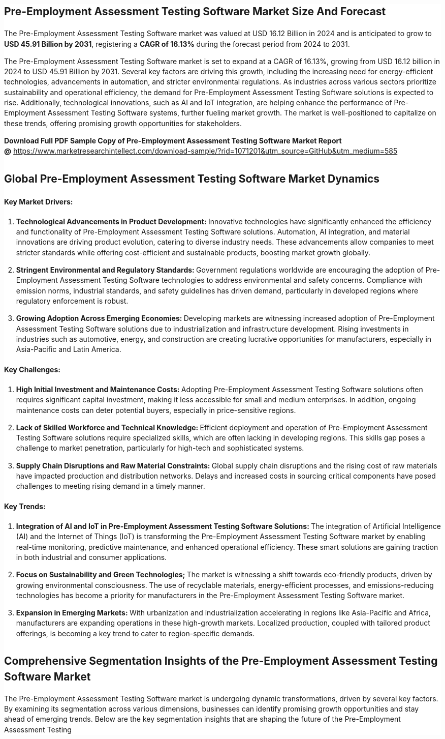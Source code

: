 <h2>Pre-Employment Assessment Testing Software Market Size And Forecast</h2><p>The Pre-Employment Assessment Testing Software market was valued at USD 16.12 Billion in 2024 and is anticipated to grow to <strong>USD 45.91 Billion by 2031</strong>, registering a <strong>CAGR of 16.13%</strong> during the forecast period from 2024 to 2031.</p><p>The Pre-Employment Assessment Testing Software market is set to expand at a CAGR of 16.13%, growing from USD 16.12 billion in 2024 to USD 45.91 Billion by 2031. Several key factors are driving this growth, including the increasing need for energy-efficient technologies, advancements in automation, and stricter environmental regulations. As industries across various sectors prioritize sustainability and operational efficiency, the demand for Pre-Employment Assessment Testing Software solutions is expected to rise. Additionally, technological innovations, such as AI and IoT integration, are helping enhance the performance of Pre-Employment Assessment Testing Software systems, further fueling market growth. The market is well-positioned to capitalize on these trends, offering promising growth opportunities for stakeholders.</p><p><strong>Download Full PDF Sample Copy of Pre-Employment Assessment Testing Software Market Report @</strong>&nbsp;<a href="https://www.marketresearchintellect.com/download-sample/?rid=1071201&amp;utm_source=GitHub&amp;utm_medium=585">https://www.marketresearchintellect.com/download-sample/?rid=1071201&amp;utm_source=GitHub&amp;utm_medium=585</a></p><h2>Global Pre-Employment Assessment Testing Software Market Dynamics</h2><h4><strong>Key Market Drivers:</strong></h4><ol><li><p><strong>Technological Advancements in Product Development:&nbsp;</strong>Innovative technologies have significantly enhanced the efficiency and functionality of Pre-Employment Assessment Testing Software solutions. Automation, AI integration, and material innovations are driving product evolution, catering to diverse industry needs. These advancements allow companies to meet stricter standards while offering cost-efficient and sustainable products, boosting market growth globally.</p></li><li><p><strong>Stringent Environmental and Regulatory Standards:&nbsp;</strong>Government regulations worldwide are encouraging the adoption of Pre-Employment Assessment Testing Software technologies to address environmental and safety concerns. Compliance with emission norms, industrial standards, and safety guidelines has driven demand, particularly in developed regions where regulatory enforcement is robust.</p></li><li><p><strong>Growing Adoption Across Emerging Economies:&nbsp;</strong>Developing markets are witnessing increased adoption of Pre-Employment Assessment Testing Software solutions due to industrialization and infrastructure development. Rising investments in industries such as automotive, energy, and construction are creating lucrative opportunities for manufacturers, especially in Asia-Pacific and Latin America.</p></li></ol><h4><strong>Key Challenges:</strong></h4><ol><li><p><strong>High Initial Investment and Maintenance Costs:&nbsp;</strong>Adopting Pre-Employment Assessment Testing Software solutions often requires significant capital investment, making it less accessible for small and medium enterprises. In addition, ongoing maintenance costs can deter potential buyers, especially in price-sensitive regions.</p></li><li><p><strong>Lack of Skilled Workforce and Technical Knowledge:&nbsp;</strong>Efficient deployment and operation of Pre-Employment Assessment Testing Software solutions require specialized skills, which are often lacking in developing regions. This skills gap poses a challenge to market penetration, particularly for high-tech and sophisticated systems.</p></li><li><p><strong>Supply Chain Disruptions and Raw Material Constraints:&nbsp;</strong>Global supply chain disruptions and the rising cost of raw materials have impacted production and distribution networks. Delays and increased costs in sourcing critical components have posed challenges to meeting rising demand in a timely manner.</p></li></ol><h4><strong>Key Trends:</strong></h4><ol><li><p><strong>Integration of AI and IoT in Pre-Employment Assessment Testing Software Solutions:&nbsp;</strong>The integration of Artificial Intelligence (AI) and the Internet of Things (IoT) is transforming the Pre-Employment Assessment Testing Software market by enabling real-time monitoring, predictive maintenance, and enhanced operational efficiency. These smart solutions are gaining traction in both industrial and consumer applications.</p></li><li><p><strong>Focus on Sustainability and Green Technologies;&nbsp;</strong>The market is witnessing a shift towards eco-friendly products, driven by growing environmental consciousness. The use of recyclable materials, energy-efficient processes, and emissions-reducing technologies has become a priority for manufacturers in the Pre-Employment Assessment Testing Software market.</p></li><li><p><strong>Expansion in Emerging Markets:&nbsp;</strong>With urbanization and industrialization accelerating in regions like Asia-Pacific and Africa, manufacturers are expanding operations in these high-growth markets. Localized production, coupled with tailored product offerings, is becoming a key trend to cater to region-specific demands.</p></li></ol><div class="article-main__content" data-test-id="publishing-text-block"><h2>Comprehensive Segmentation Insights of the Pre-Employment Assessment Testing Software Market</h2><p>The Pre-Employment Assessment Testing Software market is undergoing dynamic transformations, driven by several key factors. By examining its segmentation across various dimensions, businesses can identify promising growth opportunities and stay ahead of emerging trends. Below are the key segmentation insights that are shaping the future of the Pre-Employment Assessment Testing